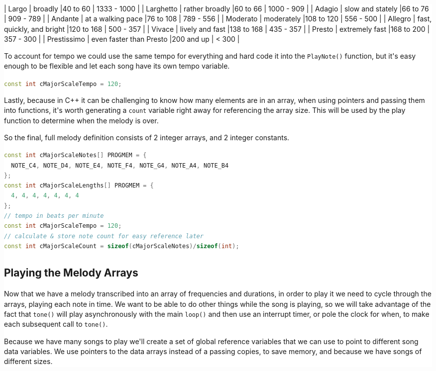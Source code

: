 | Largo       | broadly                   |40 to 60    | 1333 - 1000  |
| Larghetto   | rather broadly            |60 to 66    | 1000 - 909   |
| Adagio      | slow and stately          |66 to 76    | 909 - 789    |
| Andante     | at a walking pace         |76 to 108   | 789 - 556    |
| Moderato    | moderately                |108 to 120  | 556 - 500    |
| Allegro     | fast, quickly, and bright |120 to 168  | 500 - 357    |
| Vivace      | lively and fast           |138 to 168  | 435 - 357    |
| Presto      | extremely fast            |168 to 200  | 357 - 300    |
| Prestissimo | even faster than Presto   |200 and up  | < 300        |

To account for tempo we could use the same tempo for everything and hard code it into the `PlayNote()` function, but it's easy enough to be flexible and let each song have its own tempo variable.

```cpp
const int cMajorScaleTempo = 120;
```

Lastly, because in C++ it can be challenging to know how many elements are in an array, when using pointers and passing them into functions, it's worth generating a `count` variable right away for referencing the array size. This will be used by the play function to determine when the melody is over.

So the final, full melody definition consists of 2 integer arrays, and 2 integer constants.

```cpp
const int cMajorScaleNotes[] PROGMEM = {
  NOTE_C4, NOTE_D4, NOTE_E4, NOTE_F4, NOTE_G4, NOTE_A4, NOTE_B4
};
const int cMajorScaleLengths[] PROGMEM = {
  4, 4, 4, 4, 4, 4, 4
};
// tempo in beats per minute
const int cMajorScaleTempo = 120;
// calculate & store note count for easy reference later
const int cMajorScaleCount = sizeof(cMajorScaleNotes)/sizeof(int); 
```

## **Playing the Melody Arrays**
Now that we have a melody transcribed into an array of frequencies and durations, in order to play it we need to cycle through the arrays, playing each note in time. We want to be able to do other things while the song is playing, so we will take advantage of the fact that `tone()` will play asynchronously with the main `loop()` and then use an interrupt timer, or pole the clock for when, to make each subsequent call to `tone()`.

Because we have many songs to play we'll create a set of global reference variables that we can use to point to different song data variables. We use pointers to the data arrays instead of a passing copies, to save memory, and because we have songs of different sizes.
